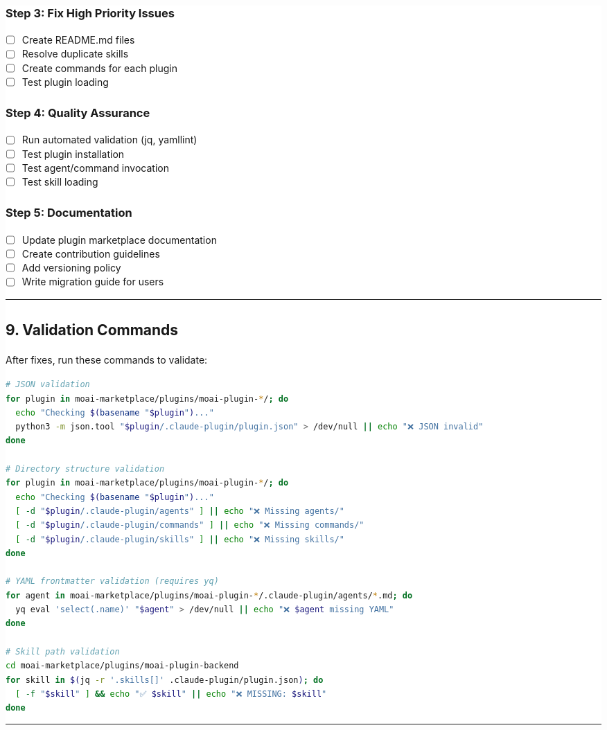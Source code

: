 ### Step 3: Fix High Priority Issues
- [ ] Create README.md files
- [ ] Resolve duplicate skills
- [ ] Create commands for each plugin
- [ ] Test plugin loading

### Step 4: Quality Assurance
- [ ] Run automated validation (jq, yamllint)
- [ ] Test plugin installation
- [ ] Test agent/command invocation
- [ ] Test skill loading

### Step 5: Documentation
- [ ] Update plugin marketplace documentation
- [ ] Create contribution guidelines
- [ ] Add versioning policy
- [ ] Write migration guide for users

---

## 9. Validation Commands

After fixes, run these commands to validate:

```bash
# JSON validation
for plugin in moai-marketplace/plugins/moai-plugin-*/; do
  echo "Checking $(basename "$plugin")..."
  python3 -m json.tool "$plugin/.claude-plugin/plugin.json" > /dev/null || echo "❌ JSON invalid"
done

# Directory structure validation
for plugin in moai-marketplace/plugins/moai-plugin-*/; do
  echo "Checking $(basename "$plugin")..."
  [ -d "$plugin/.claude-plugin/agents" ] || echo "❌ Missing agents/"
  [ -d "$plugin/.claude-plugin/commands" ] || echo "❌ Missing commands/"
  [ -d "$plugin/.claude-plugin/skills" ] || echo "❌ Missing skills/"
done

# YAML frontmatter validation (requires yq)
for agent in moai-marketplace/plugins/moai-plugin-*/.claude-plugin/agents/*.md; do
  yq eval 'select(.name)' "$agent" > /dev/null || echo "❌ $agent missing YAML"
done

# Skill path validation
cd moai-marketplace/plugins/moai-plugin-backend
for skill in $(jq -r '.skills[]' .claude-plugin/plugin.json); do
  [ -f "$skill" ] && echo "✅ $skill" || echo "❌ MISSING: $skill"
done
```

---